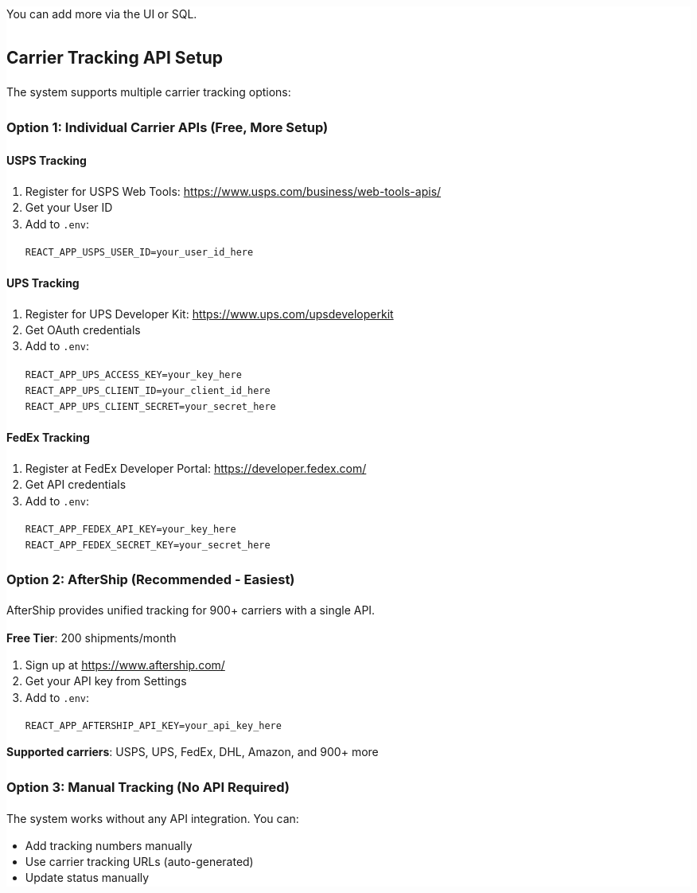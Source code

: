 You can add more via the UI or SQL.

## Carrier Tracking API Setup

The system supports multiple carrier tracking options:

### Option 1: Individual Carrier APIs (Free, More Setup)

#### USPS Tracking
1. Register for USPS Web Tools: https://www.usps.com/business/web-tools-apis/
2. Get your User ID
3. Add to `.env`:
   ```
   REACT_APP_USPS_USER_ID=your_user_id_here
   ```

#### UPS Tracking
1. Register for UPS Developer Kit: https://www.ups.com/upsdeveloperkit
2. Get OAuth credentials
3. Add to `.env`:
   ```
   REACT_APP_UPS_ACCESS_KEY=your_key_here
   REACT_APP_UPS_CLIENT_ID=your_client_id_here
   REACT_APP_UPS_CLIENT_SECRET=your_secret_here
   ```

#### FedEx Tracking
1. Register at FedEx Developer Portal: https://developer.fedex.com/
2. Get API credentials
3. Add to `.env`:
   ```
   REACT_APP_FEDEX_API_KEY=your_key_here
   REACT_APP_FEDEX_SECRET_KEY=your_secret_here
   ```

### Option 2: AfterShip (Recommended - Easiest)

AfterShip provides unified tracking for 900+ carriers with a single API.

**Free Tier**: 200 shipments/month

1. Sign up at https://www.aftership.com/
2. Get your API key from Settings
3. Add to `.env`:
   ```
   REACT_APP_AFTERSHIP_API_KEY=your_api_key_here
   ```

**Supported carriers**: USPS, UPS, FedEx, DHL, Amazon, and 900+ more

### Option 3: Manual Tracking (No API Required)

The system works without any API integration. You can:
- Add tracking numbers manually
- Use carrier tracking URLs (auto-generated)
- Update status manually
